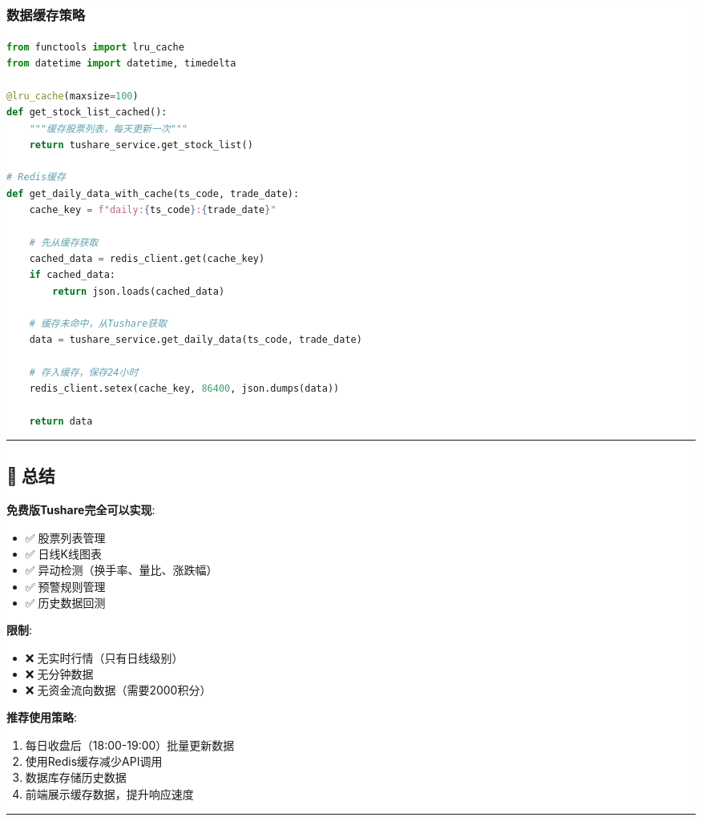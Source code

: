 ### 数据缓存策略
```python
from functools import lru_cache
from datetime import datetime, timedelta

@lru_cache(maxsize=100)
def get_stock_list_cached():
    """缓存股票列表，每天更新一次"""
    return tushare_service.get_stock_list()

# Redis缓存
def get_daily_data_with_cache(ts_code, trade_date):
    cache_key = f"daily:{ts_code}:{trade_date}"
    
    # 先从缓存获取
    cached_data = redis_client.get(cache_key)
    if cached_data:
        return json.loads(cached_data)
    
    # 缓存未命中，从Tushare获取
    data = tushare_service.get_daily_data(ts_code, trade_date)
    
    # 存入缓存，保存24小时
    redis_client.setex(cache_key, 86400, json.dumps(data))
    
    return data
```

---

## 📝 总结

**免费版Tushare完全可以实现**:
- ✅ 股票列表管理
- ✅ 日线K线图表
- ✅ 异动检测（换手率、量比、涨跌幅）
- ✅ 预警规则管理
- ✅ 历史数据回测

**限制**:
- ❌ 无实时行情（只有日线级别）
- ❌ 无分钟数据
- ❌ 无资金流向数据（需要2000积分）

**推荐使用策略**:
1. 每日收盘后（18:00-19:00）批量更新数据
2. 使用Redis缓存减少API调用
3. 数据库存储历史数据
4. 前端展示缓存数据，提升响应速度

---
